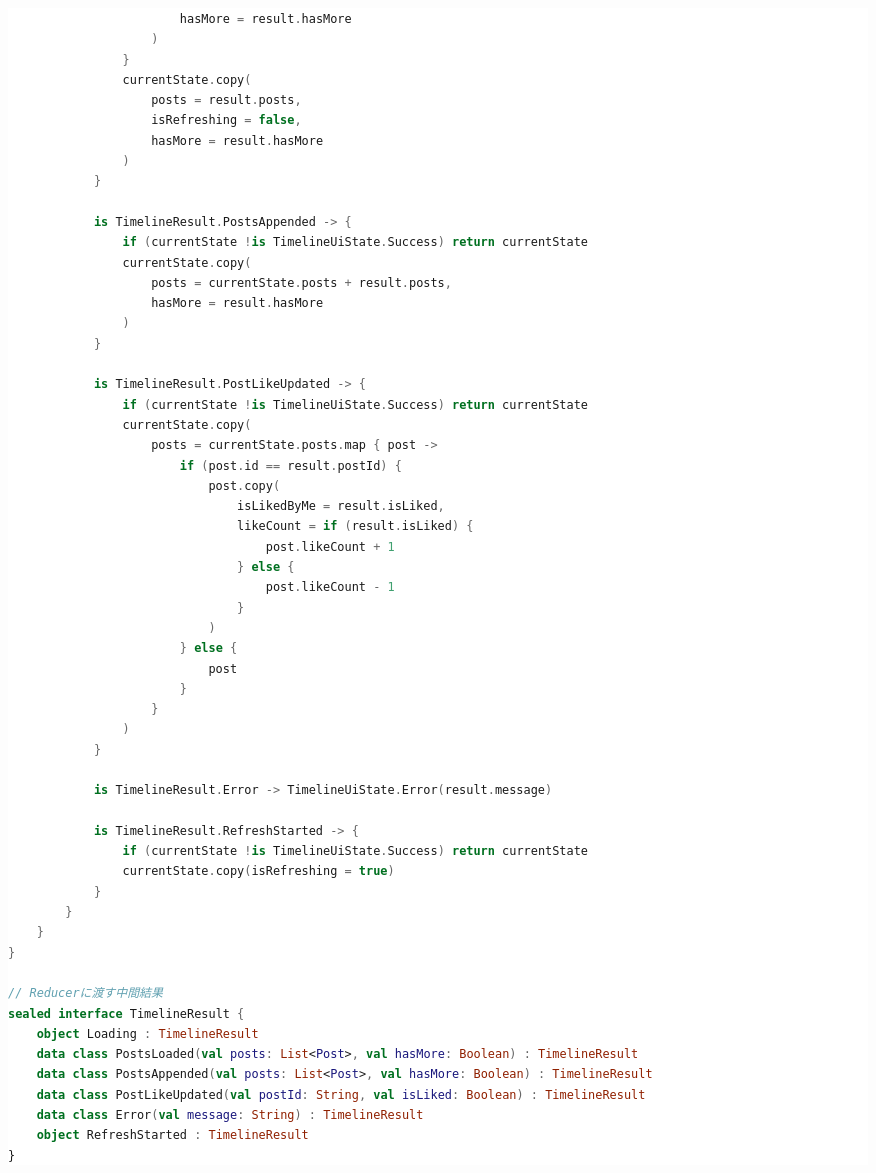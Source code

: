 ```kotlin
                        hasMore = result.hasMore
                    )
                }
                currentState.copy(
                    posts = result.posts,
                    isRefreshing = false,
                    hasMore = result.hasMore
                )
            }

            is TimelineResult.PostsAppended -> {
                if (currentState !is TimelineUiState.Success) return currentState
                currentState.copy(
                    posts = currentState.posts + result.posts,
                    hasMore = result.hasMore
                )
            }

            is TimelineResult.PostLikeUpdated -> {
                if (currentState !is TimelineUiState.Success) return currentState
                currentState.copy(
                    posts = currentState.posts.map { post ->
                        if (post.id == result.postId) {
                            post.copy(
                                isLikedByMe = result.isLiked,
                                likeCount = if (result.isLiked) {
                                    post.likeCount + 1
                                } else {
                                    post.likeCount - 1
                                }
                            )
                        } else {
                            post
                        }
                    }
                )
            }

            is TimelineResult.Error -> TimelineUiState.Error(result.message)

            is TimelineResult.RefreshStarted -> {
                if (currentState !is TimelineUiState.Success) return currentState
                currentState.copy(isRefreshing = true)
            }
        }
    }
}

// Reducerに渡す中間結果
sealed interface TimelineResult {
    object Loading : TimelineResult
    data class PostsLoaded(val posts: List<Post>, val hasMore: Boolean) : TimelineResult
    data class PostsAppended(val posts: List<Post>, val hasMore: Boolean) : TimelineResult
    data class PostLikeUpdated(val postId: String, val isLiked: Boolean) : TimelineResult
    data class Error(val message: String) : TimelineResult
    object RefreshStarted : TimelineResult
}
```
